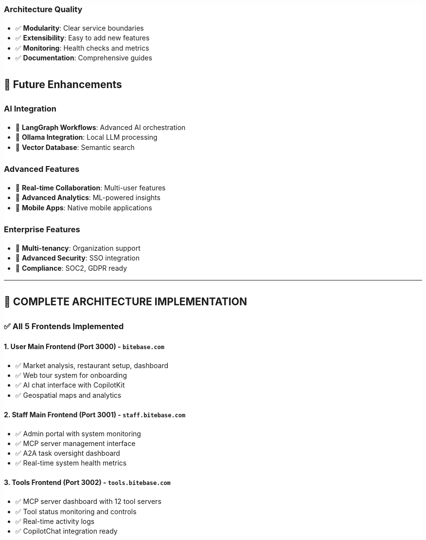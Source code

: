 ### **Architecture Quality**
- ✅ **Modularity**: Clear service boundaries
- ✅ **Extensibility**: Easy to add new features
- ✅ **Monitoring**: Health checks and metrics
- ✅ **Documentation**: Comprehensive guides

## 🔮 **Future Enhancements**

### **AI Integration**
- 🔄 **LangGraph Workflows**: Advanced AI orchestration
- 🔄 **Ollama Integration**: Local LLM processing
- 🔄 **Vector Database**: Semantic search

### **Advanced Features**
- 🔄 **Real-time Collaboration**: Multi-user features
- 🔄 **Advanced Analytics**: ML-powered insights
- 🔄 **Mobile Apps**: Native mobile applications

### **Enterprise Features**
- 🔄 **Multi-tenancy**: Organization support
- 🔄 **Advanced Security**: SSO integration
- 🔄 **Compliance**: SOC2, GDPR ready

---

## 🎉 **COMPLETE ARCHITECTURE IMPLEMENTATION**

### ✅ **All 5 Frontends Implemented**

#### **1. User Main Frontend** (Port 3000) - `bitebase.com`
- ✅ Market analysis, restaurant setup, dashboard
- ✅ Web tour system for onboarding
- ✅ AI chat interface with CopilotKit
- ✅ Geospatial maps and analytics

#### **2. Staff Main Frontend** (Port 3001) - `staff.bitebase.com`
- ✅ Admin portal with system monitoring
- ✅ MCP server management interface
- ✅ A2A task oversight dashboard
- ✅ Real-time system health metrics

#### **3. Tools Frontend** (Port 3002) - `tools.bitebase.com`
- ✅ MCP server dashboard with 12 tool servers
- ✅ Tool status monitoring and controls
- ✅ Real-time activity logs
- ✅ CopilotChat integration ready
